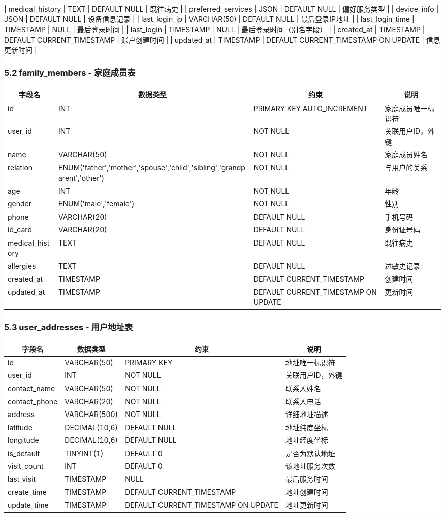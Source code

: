 | medical_history | TEXT | DEFAULT NULL | 既往病史 |
| preferred_services | JSON | DEFAULT NULL | 偏好服务类型 |
| device_info | JSON | DEFAULT NULL | 设备信息记录 |
| last_login_ip | VARCHAR(50) | DEFAULT NULL | 最后登录IP地址 |
| last_login_time | TIMESTAMP | NULL | 最后登录时间 |
| last_login | TIMESTAMP | NULL | 最后登录时间（别名字段） |
| created_at | TIMESTAMP | DEFAULT CURRENT_TIMESTAMP | 账户创建时间 |
| updated_at | TIMESTAMP | DEFAULT CURRENT_TIMESTAMP ON UPDATE | 信息更新时间 |

### 5.2 family_members - 家庭成员表

| 字段名 | 数据类型 | 约束 | 说明 |
|--------|----------|------|------|
| id | INT | PRIMARY KEY AUTO_INCREMENT | 家庭成员唯一标识符 |
| user_id | INT | NOT NULL | 关联用户ID，外键 |
| name | VARCHAR(50) | NOT NULL | 家庭成员姓名 |
| relation | ENUM('father','mother','spouse','child','sibling','grandparent','other') | NOT NULL | 与用户的关系 |
| age | INT | NOT NULL | 年龄 |
| gender | ENUM('male','female') | NOT NULL | 性别 |
| phone | VARCHAR(20) | DEFAULT NULL | 手机号码 |
| id_card | VARCHAR(20) | DEFAULT NULL | 身份证号码 |
| medical_history | TEXT | DEFAULT NULL | 既往病史 |
| allergies | TEXT | DEFAULT NULL | 过敏史记录 |
| created_at | TIMESTAMP | DEFAULT CURRENT_TIMESTAMP | 创建时间 |
| updated_at | TIMESTAMP | DEFAULT CURRENT_TIMESTAMP ON UPDATE | 更新时间 |

### 5.3 user_addresses - 用户地址表

| 字段名 | 数据类型 | 约束 | 说明 |
|--------|----------|------|------|
| id | VARCHAR(50) | PRIMARY KEY | 地址唯一标识符 |
| user_id | INT | NOT NULL | 关联用户ID，外键 |
| contact_name | VARCHAR(50) | NOT NULL | 联系人姓名 |
| contact_phone | VARCHAR(20) | NOT NULL | 联系人电话 |
| address | VARCHAR(500) | NOT NULL | 详细地址描述 |
| latitude | DECIMAL(10,6) | DEFAULT NULL | 地址纬度坐标 |
| longitude | DECIMAL(10,6) | DEFAULT NULL | 地址经度坐标 |
| is_default | TINYINT(1) | DEFAULT 0 | 是否为默认地址 |
| visit_count | INT | DEFAULT 0 | 该地址服务次数 |
| last_visit | TIMESTAMP | NULL | 最后服务时间 |
| create_time | TIMESTAMP | DEFAULT CURRENT_TIMESTAMP | 地址创建时间 |
| update_time | TIMESTAMP | DEFAULT CURRENT_TIMESTAMP ON UPDATE | 地址更新时间 |